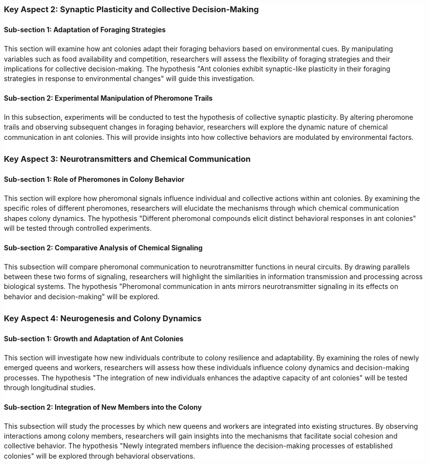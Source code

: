 ### Key Aspect 2: Synaptic Plasticity and Collective Decision-Making
#### Sub-section 1: Adaptation of Foraging Strategies
This section will examine how ant colonies adapt their foraging behaviors based on environmental cues. By manipulating variables such as food availability and competition, researchers will assess the flexibility of foraging strategies and their implications for collective decision-making. The hypothesis "Ant colonies exhibit synaptic-like plasticity in their foraging strategies in response to environmental changes" will guide this investigation.

#### Sub-section 2: Experimental Manipulation of Pheromone Trails
In this subsection, experiments will be conducted to test the hypothesis of collective synaptic plasticity. By altering pheromone trails and observing subsequent changes in foraging behavior, researchers will explore the dynamic nature of chemical communication in ant colonies. This will provide insights into how collective behaviors are modulated by environmental factors.

### Key Aspect 3: Neurotransmitters and Chemical Communication
#### Sub-section 1: Role of Pheromones in Colony Behavior
This section will explore how pheromonal signals influence individual and collective actions within ant colonies. By examining the specific roles of different pheromones, researchers will elucidate the mechanisms through which chemical communication shapes colony dynamics. The hypothesis "Different pheromonal compounds elicit distinct behavioral responses in ant colonies" will be tested through controlled experiments.

#### Sub-section 2: Comparative Analysis of Chemical Signaling
This subsection will compare pheromonal communication to neurotransmitter functions in neural circuits. By drawing parallels between these two forms of signaling, researchers will highlight the similarities in information transmission and processing across biological systems. The hypothesis "Pheromonal communication in ants mirrors neurotransmitter signaling in its effects on behavior and decision-making" will be explored.

### Key Aspect 4: Neurogenesis and Colony Dynamics
#### Sub-section 1: Growth and Adaptation of Ant Colonies
This section will investigate how new individuals contribute to colony resilience and adaptability. By examining the roles of newly emerged queens and workers, researchers will assess how these individuals influence colony dynamics and decision-making processes. The hypothesis "The integration of new individuals enhances the adaptive capacity of ant colonies" will be tested through longitudinal studies.

#### Sub-section 2: Integration of New Members into the Colony
This subsection will study the processes by which new queens and workers are integrated into existing structures. By observing interactions among colony members, researchers will gain insights into the mechanisms that facilitate social cohesion and collective behavior. The hypothesis "Newly integrated members influence the decision-making processes of established colonies" will be explored through behavioral observations.
